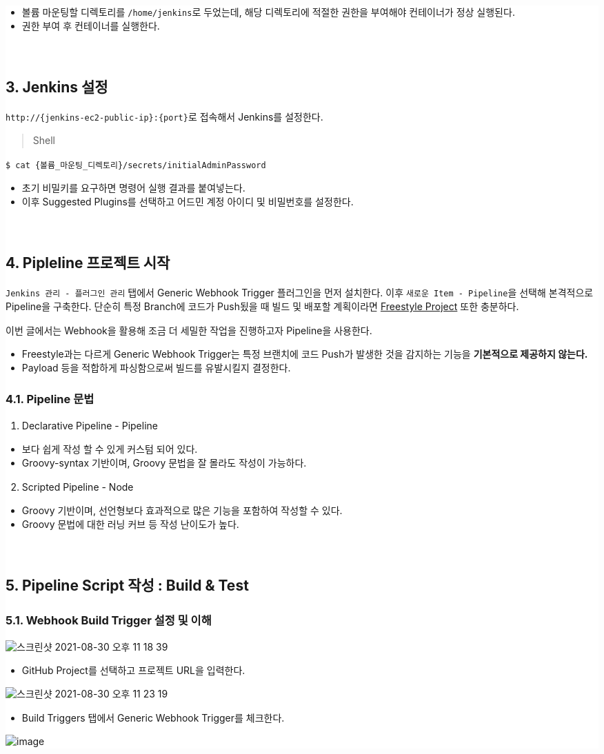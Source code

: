 * 볼륨 마운팅할 디렉토리를 ``/home/jenkins``로 두었는데, 해당 디렉토리에 적절한 권한을 부여해야 컨테이너가 정상 실행된다.
* 권한 부여 후 컨테이너를 실행한다.

<br>

## 3. Jenkins 설정

``http://{jenkins-ec2-public-ip}:{port}``로 접속해서 Jenkins를 설정한다.

> Shell

```bash
$ cat {볼륨_마운팅_디렉토리}/secrets/initialAdminPassword
```

* 초기 비밀키를 요구하면 명령어 실행 결과를 붙여넣는다.
* 이후 Suggested Plugins를 선택하고 어드민 계정 아이디 및 비밀번호를 설정한다.

<br>

## 4. Pipleline 프로젝트 시작

``Jenkins 관리 - 플러그인 관리`` 탭에서 Generic Webhook Trigger 플러그인을 먼저 설치한다. 이후 ``새로운 Item - Pipeline``을 선택해 본격적으로 Pipeline을 구축한다. 단순히 특정 Branch에 코드가 Push됬을 때 빌드 및 배포할 계획이라면 [Freestyle Project](https://xlffm3.github.io/devops/jenkins-practice/) 또한 충분하다.

이번 글에서는 Webhook을 활용해 조금 더 세밀한 작업을 진행하고자 Pipeline을 사용한다.

* Freestyle과는 다르게 Generic Webhook Trigger는 특정 브랜치에 코드 Push가 발생한 것을 감지하는 기능을 **기본적으로 제공하지 않는다.**
* Payload 등을 적합하게 파싱함으로써 빌드를 유발시킬지 결정한다.

### 4.1. Pipeline 문법

1. Declarative Pipeline - Pipeline
  * 보다 쉽게 작성 할 수 있게 커스텀 되어 있다.
  * Groovy-syntax 기반이며, Groovy 문법을 잘 몰라도 작성이 가능하다.
2. Scripted Pipeline - Node
  * Groovy 기반이며, 선언형보다 효과적으로 많은 기능을 포함하여 작성할 수 있다.
  * Groovy 문법에 대한 러닝 커브 등 작성 난이도가 높다.

<br>

## 5. Pipeline Script 작성 : Build & Test

### 5.1. Webhook Build Trigger 설정 및 이해

<img width="586" alt="스크린샷 2021-08-30 오후 11 18 39" src="https://user-images.githubusercontent.com/56240505/131517498-1b2b1151-2cd3-4f1d-94f4-9d4c549e4743.png">

* GitHub Project를 선택하고 프로젝트 URL을 입력한다.

<img width="646" alt="스크린샷 2021-08-30 오후 11 23 19" src="https://user-images.githubusercontent.com/56240505/131517658-540aef61-a3b2-4ebb-8622-fcc480c80d06.png">

* Build Triggers 탭에서 Generic Webhook Trigger를 체크한다.

![image](https://user-images.githubusercontent.com/56240505/131517805-bbed551c-34b5-4e24-80ee-de8a30fccc75.png)
